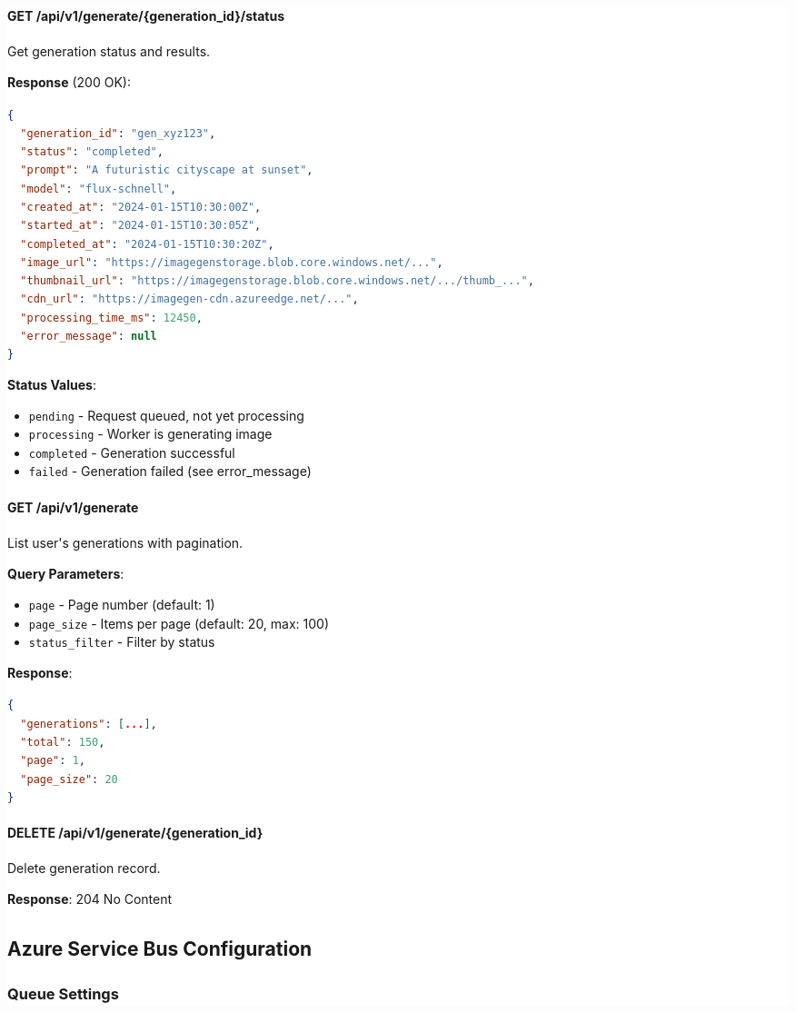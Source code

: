 #### GET /api/v1/generate/{generation_id}/status
Get generation status and results.

**Response** (200 OK):
```json
{
  "generation_id": "gen_xyz123",
  "status": "completed",
  "prompt": "A futuristic cityscape at sunset",
  "model": "flux-schnell",
  "created_at": "2024-01-15T10:30:00Z",
  "started_at": "2024-01-15T10:30:05Z",
  "completed_at": "2024-01-15T10:30:20Z",
  "image_url": "https://imagegenstorage.blob.core.windows.net/...",
  "thumbnail_url": "https://imagegenstorage.blob.core.windows.net/.../thumb_...",
  "cdn_url": "https://imagegen-cdn.azureedge.net/...",
  "processing_time_ms": 12450,
  "error_message": null
}
```

**Status Values**:
- `pending` - Request queued, not yet processing
- `processing` - Worker is generating image
- `completed` - Generation successful
- `failed` - Generation failed (see error_message)

#### GET /api/v1/generate
List user's generations with pagination.

**Query Parameters**:
- `page` - Page number (default: 1)
- `page_size` - Items per page (default: 20, max: 100)
- `status_filter` - Filter by status

**Response**:
```json
{
  "generations": [...],
  "total": 150,
  "page": 1,
  "page_size": 20
}
```

#### DELETE /api/v1/generate/{generation_id}
Delete generation record.

**Response**: 204 No Content

## Azure Service Bus Configuration

### Queue Settings
